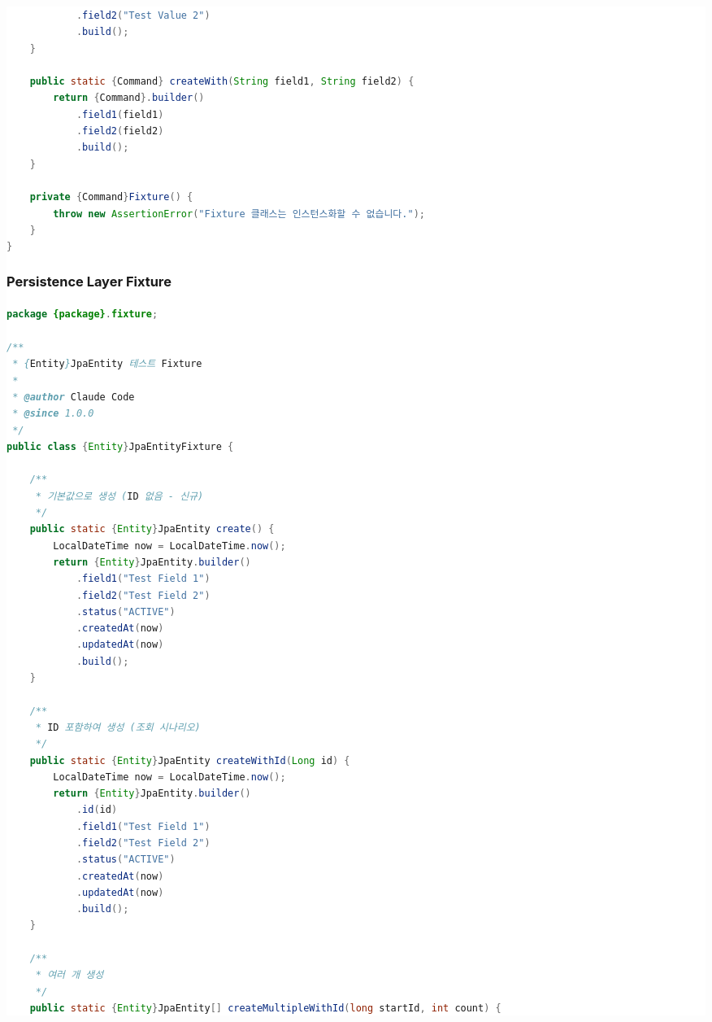 ```java
            .field2("Test Value 2")
            .build();
    }

    public static {Command} createWith(String field1, String field2) {
        return {Command}.builder()
            .field1(field1)
            .field2(field2)
            .build();
    }

    private {Command}Fixture() {
        throw new AssertionError("Fixture 클래스는 인스턴스화할 수 없습니다.");
    }
}
```

### Persistence Layer Fixture

```java
package {package}.fixture;

/**
 * {Entity}JpaEntity 테스트 Fixture
 *
 * @author Claude Code
 * @since 1.0.0
 */
public class {Entity}JpaEntityFixture {

    /**
     * 기본값으로 생성 (ID 없음 - 신규)
     */
    public static {Entity}JpaEntity create() {
        LocalDateTime now = LocalDateTime.now();
        return {Entity}JpaEntity.builder()
            .field1("Test Field 1")
            .field2("Test Field 2")
            .status("ACTIVE")
            .createdAt(now)
            .updatedAt(now)
            .build();
    }

    /**
     * ID 포함하여 생성 (조회 시나리오)
     */
    public static {Entity}JpaEntity createWithId(Long id) {
        LocalDateTime now = LocalDateTime.now();
        return {Entity}JpaEntity.builder()
            .id(id)
            .field1("Test Field 1")
            .field2("Test Field 2")
            .status("ACTIVE")
            .createdAt(now)
            .updatedAt(now)
            .build();
    }

    /**
     * 여러 개 생성
     */
    public static {Entity}JpaEntity[] createMultipleWithId(long startId, int count) {
```
